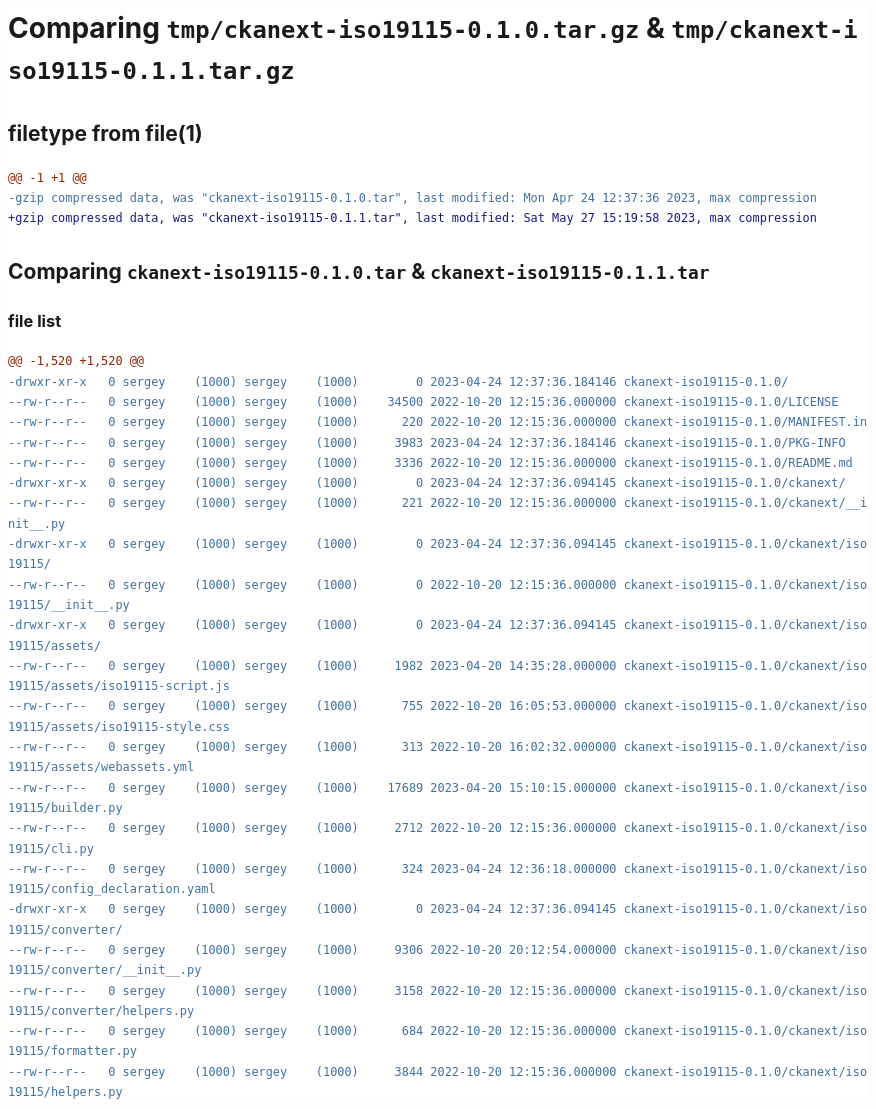 # Comparing `tmp/ckanext-iso19115-0.1.0.tar.gz` & `tmp/ckanext-iso19115-0.1.1.tar.gz`

## filetype from file(1)

```diff
@@ -1 +1 @@
-gzip compressed data, was "ckanext-iso19115-0.1.0.tar", last modified: Mon Apr 24 12:37:36 2023, max compression
+gzip compressed data, was "ckanext-iso19115-0.1.1.tar", last modified: Sat May 27 15:19:58 2023, max compression
```

## Comparing `ckanext-iso19115-0.1.0.tar` & `ckanext-iso19115-0.1.1.tar`

### file list

```diff
@@ -1,520 +1,520 @@
-drwxr-xr-x   0 sergey    (1000) sergey    (1000)        0 2023-04-24 12:37:36.184146 ckanext-iso19115-0.1.0/
--rw-r--r--   0 sergey    (1000) sergey    (1000)    34500 2022-10-20 12:15:36.000000 ckanext-iso19115-0.1.0/LICENSE
--rw-r--r--   0 sergey    (1000) sergey    (1000)      220 2022-10-20 12:15:36.000000 ckanext-iso19115-0.1.0/MANIFEST.in
--rw-r--r--   0 sergey    (1000) sergey    (1000)     3983 2023-04-24 12:37:36.184146 ckanext-iso19115-0.1.0/PKG-INFO
--rw-r--r--   0 sergey    (1000) sergey    (1000)     3336 2022-10-20 12:15:36.000000 ckanext-iso19115-0.1.0/README.md
-drwxr-xr-x   0 sergey    (1000) sergey    (1000)        0 2023-04-24 12:37:36.094145 ckanext-iso19115-0.1.0/ckanext/
--rw-r--r--   0 sergey    (1000) sergey    (1000)      221 2022-10-20 12:15:36.000000 ckanext-iso19115-0.1.0/ckanext/__init__.py
-drwxr-xr-x   0 sergey    (1000) sergey    (1000)        0 2023-04-24 12:37:36.094145 ckanext-iso19115-0.1.0/ckanext/iso19115/
--rw-r--r--   0 sergey    (1000) sergey    (1000)        0 2022-10-20 12:15:36.000000 ckanext-iso19115-0.1.0/ckanext/iso19115/__init__.py
-drwxr-xr-x   0 sergey    (1000) sergey    (1000)        0 2023-04-24 12:37:36.094145 ckanext-iso19115-0.1.0/ckanext/iso19115/assets/
--rw-r--r--   0 sergey    (1000) sergey    (1000)     1982 2023-04-20 14:35:28.000000 ckanext-iso19115-0.1.0/ckanext/iso19115/assets/iso19115-script.js
--rw-r--r--   0 sergey    (1000) sergey    (1000)      755 2022-10-20 16:05:53.000000 ckanext-iso19115-0.1.0/ckanext/iso19115/assets/iso19115-style.css
--rw-r--r--   0 sergey    (1000) sergey    (1000)      313 2022-10-20 16:02:32.000000 ckanext-iso19115-0.1.0/ckanext/iso19115/assets/webassets.yml
--rw-r--r--   0 sergey    (1000) sergey    (1000)    17689 2023-04-20 15:10:15.000000 ckanext-iso19115-0.1.0/ckanext/iso19115/builder.py
--rw-r--r--   0 sergey    (1000) sergey    (1000)     2712 2022-10-20 12:15:36.000000 ckanext-iso19115-0.1.0/ckanext/iso19115/cli.py
--rw-r--r--   0 sergey    (1000) sergey    (1000)      324 2023-04-24 12:36:18.000000 ckanext-iso19115-0.1.0/ckanext/iso19115/config_declaration.yaml
-drwxr-xr-x   0 sergey    (1000) sergey    (1000)        0 2023-04-24 12:37:36.094145 ckanext-iso19115-0.1.0/ckanext/iso19115/converter/
--rw-r--r--   0 sergey    (1000) sergey    (1000)     9306 2022-10-20 20:12:54.000000 ckanext-iso19115-0.1.0/ckanext/iso19115/converter/__init__.py
--rw-r--r--   0 sergey    (1000) sergey    (1000)     3158 2022-10-20 12:15:36.000000 ckanext-iso19115-0.1.0/ckanext/iso19115/converter/helpers.py
--rw-r--r--   0 sergey    (1000) sergey    (1000)      684 2022-10-20 12:15:36.000000 ckanext-iso19115-0.1.0/ckanext/iso19115/formatter.py
--rw-r--r--   0 sergey    (1000) sergey    (1000)     3844 2022-10-20 12:15:36.000000 ckanext-iso19115-0.1.0/ckanext/iso19115/helpers.py
```